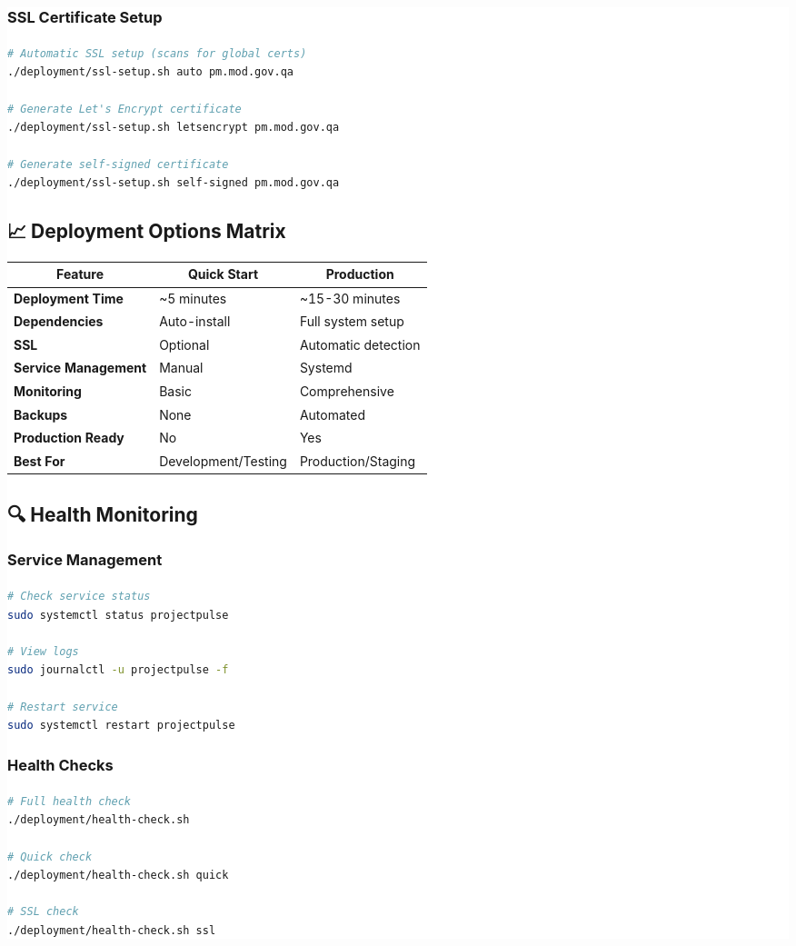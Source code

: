 ### SSL Certificate Setup
```bash
# Automatic SSL setup (scans for global certs)
./deployment/ssl-setup.sh auto pm.mod.gov.qa

# Generate Let's Encrypt certificate
./deployment/ssl-setup.sh letsencrypt pm.mod.gov.qa

# Generate self-signed certificate
./deployment/ssl-setup.sh self-signed pm.mod.gov.qa
```

## 📈 Deployment Options Matrix

| Feature | Quick Start | Production |
|---------|-------------|------------|
| **Deployment Time** | ~5 minutes | ~15-30 minutes |
| **Dependencies** | Auto-install | Full system setup |
| **SSL** | Optional | Automatic detection |
| **Service Management** | Manual | Systemd |
| **Monitoring** | Basic | Comprehensive |
| **Backups** | None | Automated |
| **Production Ready** | No | Yes |
| **Best For** | Development/Testing | Production/Staging |

## 🔍 Health Monitoring

### Service Management
```bash
# Check service status
sudo systemctl status projectpulse

# View logs
sudo journalctl -u projectpulse -f

# Restart service
sudo systemctl restart projectpulse
```

### Health Checks
```bash
# Full health check
./deployment/health-check.sh

# Quick check
./deployment/health-check.sh quick

# SSL check
./deployment/health-check.sh ssl
```
